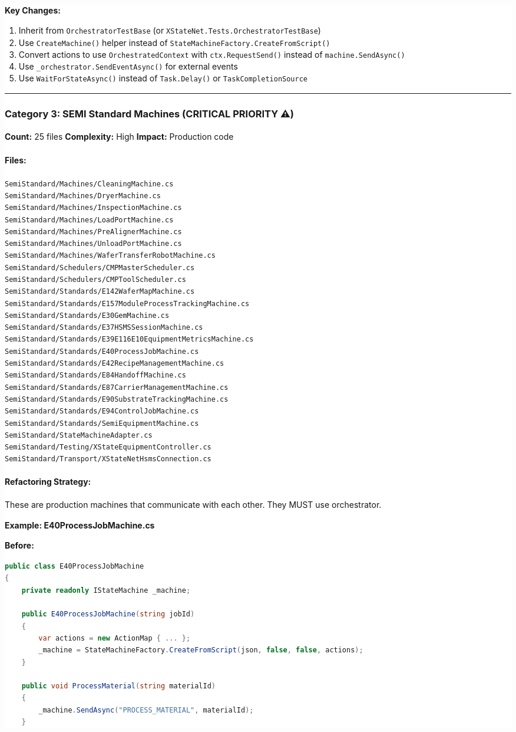 **Key Changes:**
1. Inherit from `OrchestratorTestBase` (or `XStateNet.Tests.OrchestratorTestBase`)
2. Use `CreateMachine()` helper instead of `StateMachineFactory.CreateFromScript()`
3. Convert actions to use `OrchestratedContext` with `ctx.RequestSend()` instead of `machine.SendAsync()`
4. Use `_orchestrator.SendEventAsync()` for external events
5. Use `WaitForStateAsync()` instead of `Task.Delay()` or `TaskCompletionSource`

---

### Category 3: SEMI Standard Machines (CRITICAL PRIORITY ⚠️)
**Count:** 25 files
**Complexity:** High
**Impact:** Production code

#### Files:
```
SemiStandard/Machines/CleaningMachine.cs
SemiStandard/Machines/DryerMachine.cs
SemiStandard/Machines/InspectionMachine.cs
SemiStandard/Machines/LoadPortMachine.cs
SemiStandard/Machines/PreAlignerMachine.cs
SemiStandard/Machines/UnloadPortMachine.cs
SemiStandard/Machines/WaferTransferRobotMachine.cs
SemiStandard/Schedulers/CMPMasterScheduler.cs
SemiStandard/Schedulers/CMPToolScheduler.cs
SemiStandard/Standards/E142WaferMapMachine.cs
SemiStandard/Standards/E157ModuleProcessTrackingMachine.cs
SemiStandard/Standards/E30GemMachine.cs
SemiStandard/Standards/E37HSMSSessionMachine.cs
SemiStandard/Standards/E39E116E10EquipmentMetricsMachine.cs
SemiStandard/Standards/E40ProcessJobMachine.cs
SemiStandard/Standards/E42RecipeManagementMachine.cs
SemiStandard/Standards/E84HandoffMachine.cs
SemiStandard/Standards/E87CarrierManagementMachine.cs
SemiStandard/Standards/E90SubstrateTrackingMachine.cs
SemiStandard/Standards/E94ControlJobMachine.cs
SemiStandard/Standards/SemiEquipmentMachine.cs
SemiStandard/StateMachineAdapter.cs
SemiStandard/Testing/XStateEquipmentController.cs
SemiStandard/Transport/XStateNetHsmsConnection.cs
```

#### Refactoring Strategy:

These are production machines that communicate with each other. They MUST use orchestrator.

**Example: E40ProcessJobMachine.cs**

**Before:**
```csharp
public class E40ProcessJobMachine
{
    private readonly IStateMachine _machine;

    public E40ProcessJobMachine(string jobId)
    {
        var actions = new ActionMap { ... };
        _machine = StateMachineFactory.CreateFromScript(json, false, false, actions);
    }

    public void ProcessMaterial(string materialId)
    {
        _machine.SendAsync("PROCESS_MATERIAL", materialId);
    }
```
